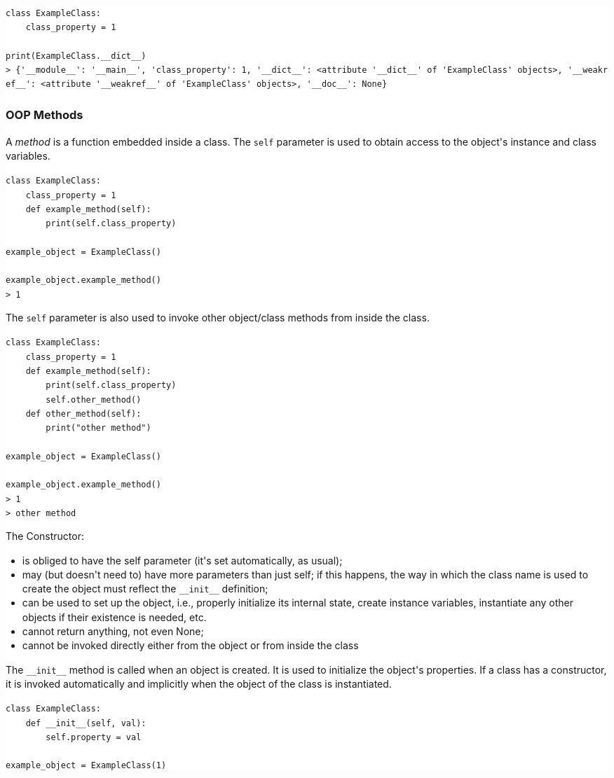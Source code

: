     class ExampleClass:
        class_property = 1

    print(ExampleClass.__dict__)
    > {'__module__': '__main__', 'class_property': 1, '__dict__': <attribute '__dict__' of 'ExampleClass' objects>, '__weakref__': <attribute '__weakref__' of 'ExampleClass' objects>, '__doc__': None}

### OOP Methods

A *method* is a function embedded inside a class. The `self` parameter is used to obtain access to the object's instance and class variables.

    class ExampleClass:
        class_property = 1
        def example_method(self):
            print(self.class_property)

    example_object = ExampleClass()

    example_object.example_method()
    > 1

The `self` parameter is also used to invoke other object/class methods from inside the class.

    class ExampleClass:
        class_property = 1
        def example_method(self):
            print(self.class_property)
            self.other_method()
        def other_method(self):
            print("other method")

    example_object = ExampleClass()

    example_object.example_method()
    > 1
    > other method

The Constructor:

- is obliged to have the self parameter (it's set automatically, as usual);
- may (but doesn't need to) have more parameters than just self; if this happens, the way in which the class name is used to create the object must reflect the `__init__` definition;
- can be used to set up the object, i.e., properly initialize its internal state, create instance variables, instantiate any other objects if their existence is needed, etc.
- cannot return anything, not even None;
- cannot be invoked directly either from the object or from inside the class

The `__init__` method is called when an object is created. It is used to initialize the object's properties. If a class has a constructor, it is invoked automatically and implicitly when the object of the class is instantiated.

    class ExampleClass:
        def __init__(self, val):
            self.property = val

    example_object = ExampleClass(1)
